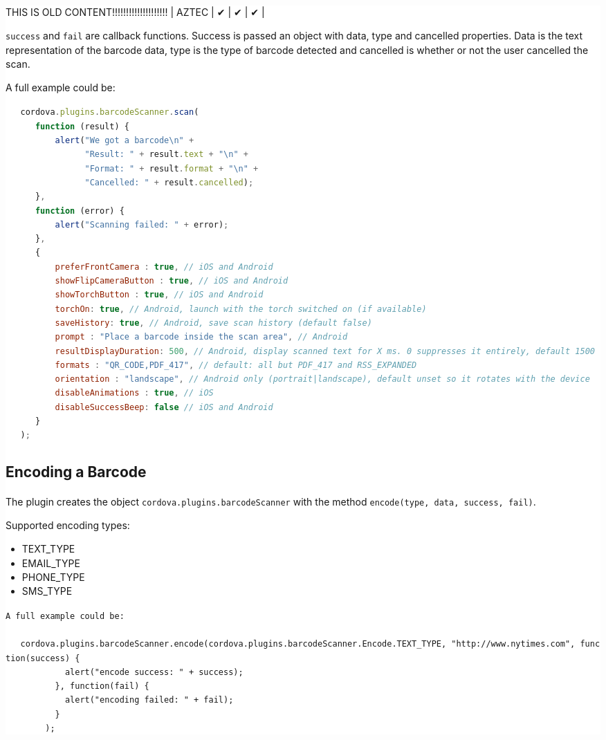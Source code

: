 

THIS IS OLD CONTENT!!!!!!!!!!!!!!!!!!!!
| AZTEC         |    ✔    |  ✔  |     ✔    |

`success` and `fail` are callback functions. Success is passed an object with data, type and cancelled properties. Data is the text representation of the barcode data, type is the type of barcode detected and cancelled is whether or not the user cancelled the scan.

A full example could be:
```js
   cordova.plugins.barcodeScanner.scan(
      function (result) {
          alert("We got a barcode\n" +
                "Result: " + result.text + "\n" +
                "Format: " + result.format + "\n" +
                "Cancelled: " + result.cancelled);
      },
      function (error) {
          alert("Scanning failed: " + error);
      },
      {
          preferFrontCamera : true, // iOS and Android
          showFlipCameraButton : true, // iOS and Android
          showTorchButton : true, // iOS and Android
          torchOn: true, // Android, launch with the torch switched on (if available)
          saveHistory: true, // Android, save scan history (default false)
          prompt : "Place a barcode inside the scan area", // Android
          resultDisplayDuration: 500, // Android, display scanned text for X ms. 0 suppresses it entirely, default 1500
          formats : "QR_CODE,PDF_417", // default: all but PDF_417 and RSS_EXPANDED
          orientation : "landscape", // Android only (portrait|landscape), default unset so it rotates with the device
          disableAnimations : true, // iOS
          disableSuccessBeep: false // iOS and Android
      }
   );
```

## Encoding a Barcode ##

The plugin creates the object `cordova.plugins.barcodeScanner` with the method `encode(type, data, success, fail)`.

Supported encoding types:

* TEXT_TYPE
* EMAIL_TYPE
* PHONE_TYPE
* SMS_TYPE

```
A full example could be:

   cordova.plugins.barcodeScanner.encode(cordova.plugins.barcodeScanner.Encode.TEXT_TYPE, "http://www.nytimes.com", function(success) {
            alert("encode success: " + success);
          }, function(fail) {
            alert("encoding failed: " + fail);
          }
        );
```
